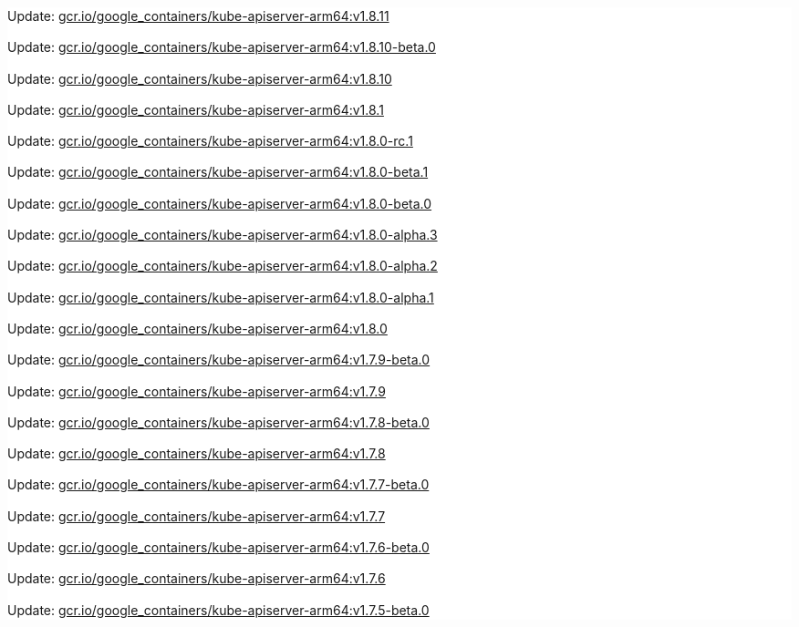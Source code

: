 Update: [gcr.io/google_containers/kube-apiserver-arm64:v1.8.11](https://hub.docker.com/r/cruse/kube-apiserver-arm64/tags/)

Update: [gcr.io/google_containers/kube-apiserver-arm64:v1.8.10-beta.0](https://hub.docker.com/r/cruse/kube-apiserver-arm64/tags/)

Update: [gcr.io/google_containers/kube-apiserver-arm64:v1.8.10](https://hub.docker.com/r/cruse/kube-apiserver-arm64/tags/)

Update: [gcr.io/google_containers/kube-apiserver-arm64:v1.8.1](https://hub.docker.com/r/cruse/kube-apiserver-arm64/tags/)

Update: [gcr.io/google_containers/kube-apiserver-arm64:v1.8.0-rc.1](https://hub.docker.com/r/cruse/kube-apiserver-arm64/tags/)

Update: [gcr.io/google_containers/kube-apiserver-arm64:v1.8.0-beta.1](https://hub.docker.com/r/cruse/kube-apiserver-arm64/tags/)

Update: [gcr.io/google_containers/kube-apiserver-arm64:v1.8.0-beta.0](https://hub.docker.com/r/cruse/kube-apiserver-arm64/tags/)

Update: [gcr.io/google_containers/kube-apiserver-arm64:v1.8.0-alpha.3](https://hub.docker.com/r/cruse/kube-apiserver-arm64/tags/)

Update: [gcr.io/google_containers/kube-apiserver-arm64:v1.8.0-alpha.2](https://hub.docker.com/r/cruse/kube-apiserver-arm64/tags/)

Update: [gcr.io/google_containers/kube-apiserver-arm64:v1.8.0-alpha.1](https://hub.docker.com/r/cruse/kube-apiserver-arm64/tags/)

Update: [gcr.io/google_containers/kube-apiserver-arm64:v1.8.0](https://hub.docker.com/r/cruse/kube-apiserver-arm64/tags/)

Update: [gcr.io/google_containers/kube-apiserver-arm64:v1.7.9-beta.0](https://hub.docker.com/r/cruse/kube-apiserver-arm64/tags/)

Update: [gcr.io/google_containers/kube-apiserver-arm64:v1.7.9](https://hub.docker.com/r/cruse/kube-apiserver-arm64/tags/)

Update: [gcr.io/google_containers/kube-apiserver-arm64:v1.7.8-beta.0](https://hub.docker.com/r/cruse/kube-apiserver-arm64/tags/)

Update: [gcr.io/google_containers/kube-apiserver-arm64:v1.7.8](https://hub.docker.com/r/cruse/kube-apiserver-arm64/tags/)

Update: [gcr.io/google_containers/kube-apiserver-arm64:v1.7.7-beta.0](https://hub.docker.com/r/cruse/kube-apiserver-arm64/tags/)

Update: [gcr.io/google_containers/kube-apiserver-arm64:v1.7.7](https://hub.docker.com/r/cruse/kube-apiserver-arm64/tags/)

Update: [gcr.io/google_containers/kube-apiserver-arm64:v1.7.6-beta.0](https://hub.docker.com/r/cruse/kube-apiserver-arm64/tags/)

Update: [gcr.io/google_containers/kube-apiserver-arm64:v1.7.6](https://hub.docker.com/r/cruse/kube-apiserver-arm64/tags/)

Update: [gcr.io/google_containers/kube-apiserver-arm64:v1.7.5-beta.0](https://hub.docker.com/r/cruse/kube-apiserver-arm64/tags/)
